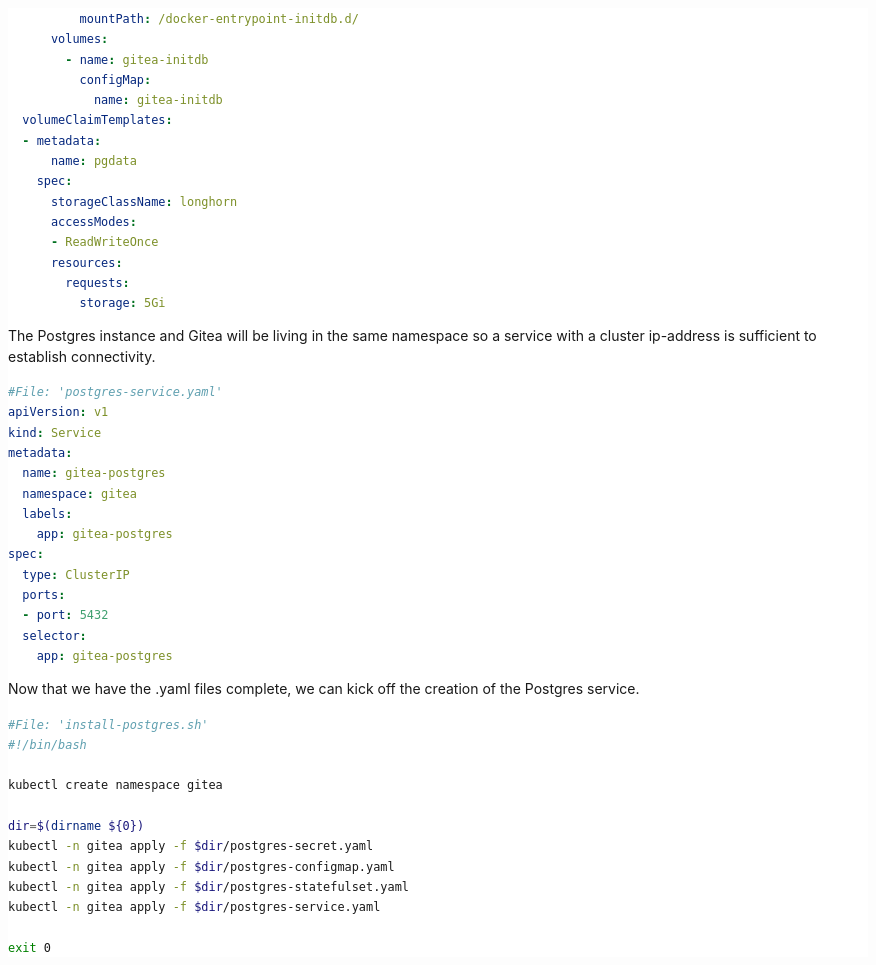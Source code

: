 ~~~yaml
          mountPath: /docker-entrypoint-initdb.d/
      volumes:
        - name: gitea-initdb
          configMap:
            name: gitea-initdb
  volumeClaimTemplates:
  - metadata:
      name: pgdata
    spec:
      storageClassName: longhorn
      accessModes:
      - ReadWriteOnce
      resources:
        requests:
          storage: 5Gi
~~~


The Postgres instance and Gitea will be living in the same namespace so a service with a
cluster ip-address is sufficient to establish connectivity.

~~~yaml
#File: 'postgres-service.yaml'
apiVersion: v1
kind: Service
metadata:
  name: gitea-postgres
  namespace: gitea
  labels:
    app: gitea-postgres
spec:
  type: ClusterIP
  ports:
  - port: 5432
  selector:
    app: gitea-postgres
~~~

Now that we have the .yaml files complete, we can kick off the creation of the Postgres service.

~~~sh
#File: 'install-postgres.sh'
#!/bin/bash

kubectl create namespace gitea

dir=$(dirname ${0})
kubectl -n gitea apply -f $dir/postgres-secret.yaml
kubectl -n gitea apply -f $dir/postgres-configmap.yaml
kubectl -n gitea apply -f $dir/postgres-statefulset.yaml
kubectl -n gitea apply -f $dir/postgres-service.yaml

exit 0
~~~
